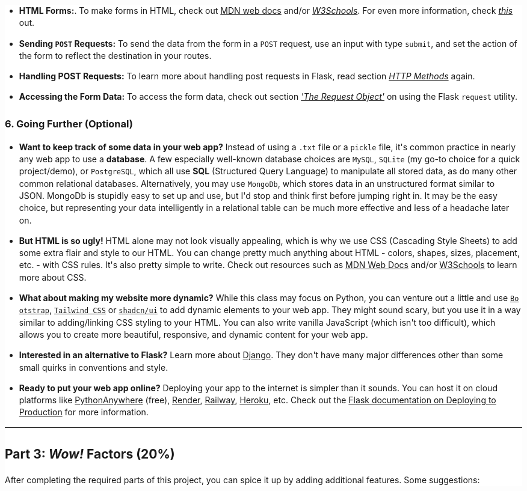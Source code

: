 - **HTML Forms:**. To make forms in HTML, check out [MDN web docs](https://developer.mozilla.org/en-US/docs/Web/HTML/Element/form) and/or [*W3Schools*](https://www.w3schools.com/html/html_forms.asp). For even more information, check [*this*](https://letmegpt.com/?q=html%20forms) out.

- **Sending `POST` Requests:** To send the data from the form in a `POST` request, use an input with type `submit`, and set the action of the form to reflect the destination in your routes.

- **Handling POST Requests:** To learn more about handling post requests in Flask, read section [*HTTP Methods*](https://flask.palletsprojects.com/en/stable/quickstart/#http-methods) again.

- **Accessing the Form Data:** To access the form data, check out section [*'The Request Object'*](https://flask.palletsprojects.com/en/stable/quickstart/#the-request-object) on using the Flask `request` utility.

### 6. Going Further (Optional)

- **Want to keep track of some data in your web app?** Instead of using a `.txt` file or a `pickle` file, it's common practice in nearly any web app to use a **database**. A few especially well-known database choices are `MySQL`, `SQLite` (my go-to choice for a quick project/demo), or `PostgreSQL`, which all use **SQL** (Structured Query Language) to manipulate all stored data, as do many other common relational databases. Alternatively, you may use `MongoDb`, which stores data in an unstructured format similar to JSON. MongoDb is stupidly easy to set up and use, but I'd stop and think first before jumping right in. It may be the easy choice, but representing your data intelligently in a relational table can be much more effective and less of a headache later on.
  
- **But HTML is so ugly!** HTML alone may not look visually appealing, which is why we use CSS (Cascading Style Sheets) to add some extra flair and style to our HTML. You can change pretty much anything about HTML - colors, shapes, sizes, placement, etc. - with CSS rules. It's also pretty simple to write. Check out resources such as [MDN Web Docs](https://developer.mozilla.org/en-US/docs/Learn/CSS/First_steps) and/or [W3Schools](https://www.w3schools.com/css/css_intro.asp) to learn more about CSS.
  
- **What about making my website more dynamic?** While this class may focus on Python, you can venture out a little and use [`Bootstrap`](https://getbootstrap.com/), [`Tailwind CSS`](https://tailwindcss.com/) or [`shadcn/ui`](https://ui.shadcn.com/) to add dynamic elements to your web app. They might sound scary, but you use it in a way similar to adding/linking CSS styling to your HTML. You can also write vanilla JavaScript (which isn't too difficult), which allows you to create more beautiful, responsive, and dynamic content for your web app.
  
- **Interested in an alternative to Flask?** Learn more about [Django](https://www.djangoproject.com/). They don't have many major differences other than some small quirks in conventions and style.

- **Ready to put your web app online?** Deploying your app to the internet is simpler than it sounds. You can host it  on cloud platforms like [PythonAnywhere](https://help.pythonanywhere.com/pages/Flask/) (free), [Render](https://render.com/docs/deploy-flask), [Railway](https://alphasec.io/how-to-deploy-a-python-flask-app-on-railway/), [Heroku](https://realpython.com/flask-by-example-part-1-project-setup/), etc. Check out the [Flask documentation on Deploying to Production](https://flask.palletsprojects.com/en/stable/deploying/) for more information.

---

## Part 3: *Wow!* Factors (20%)

After completing the required parts of this project, you can spice it up by adding additional features. Some suggestions:
